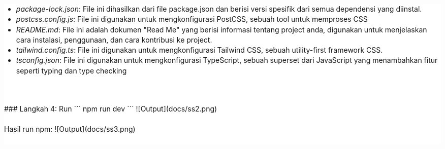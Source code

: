 - *package-lock.json*: File ini dihasilkan dari file package.json dan berisi versi spesifik dari semua dependensi yang diinstal.
- *postcss.config.js*: File ini digunakan untuk mengkonfigurasi PostCSS, sebuah tool untuk memproses CSS
- *README.md*: File ini adalah dokumen "Read Me" yang berisi informasi tentang project anda, digunakan untuk menjelaskan cara instalasi, penggunaan, dan cara kontribusi ke project.
- *tailwind.config.ts*: File ini digunakan untuk mengkonfigurasi Tailwind CSS, sebuah utility-first framework CSS.
- *tsconfig.json*: File ini digunakan untuk mengkonfigurasi TypeScript, sebuah superset dari JavaScript yang menambahkan fitur seperti typing dan type checking
<br />
<br />
### Langkah 4: Run
```
npm run dev
```
![Output](docs/ss2.png)
<br />
<br />
Hasil run npm:
![Output](docs/ss3.png)
<br />
<br />

